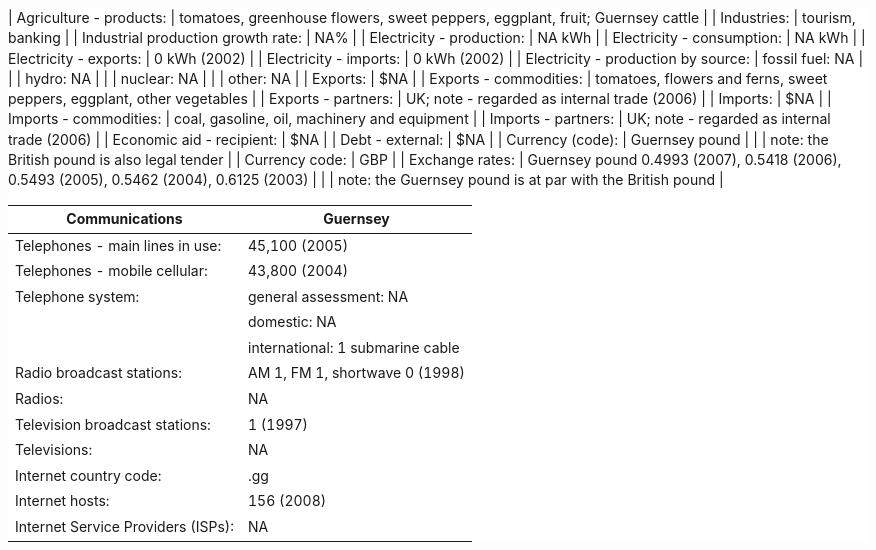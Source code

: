 | Agriculture - products: | tomatoes, greenhouse flowers, sweet peppers, eggplant, fruit; Guernsey cattle |
| Industries: | tourism, banking |
| Industrial production growth rate: | NA% |
| Electricity - production: | NA kWh |
| Electricity - consumption: | NA kWh |
| Electricity - exports: | 0 kWh (2002) |
| Electricity - imports: | 0 kWh (2002) |
| Electricity - production by source: | fossil fuel: NA |
| | hydro: NA |
| | nuclear: NA |
| | other: NA |
| Exports: | $NA |
| Exports - commodities: | tomatoes, flowers and ferns, sweet peppers, eggplant, other vegetables |
| Exports - partners: | UK; note - regarded as internal trade (2006) |
| Imports: | $NA |
| Imports - commodities: | coal, gasoline, oil, machinery and equipment |
| Imports - partners: | UK; note - regarded as internal trade (2006) |
| Economic aid - recipient: | $NA |
| Debt - external: | $NA |
| Currency (code): | Guernsey pound |
| | note: the British pound is also legal tender |
| Currency code: | GBP |
| Exchange rates: | Guernsey pound 0.4993 (2007), 0.5418 (2006), 0.5493 (2005), 0.5462 (2004), 0.6125 (2003) |
| | note: the Guernsey pound is at par with the British pound |

| Communications | Guernsey |
| --- | --- |
| Telephones - main lines in use: | 45,100 (2005) |
| Telephones - mobile cellular: | 43,800 (2004) |
| Telephone system: | general assessment: NA |
| | domestic: NA |
| | international: 1 submarine cable |
| Radio broadcast stations: | AM 1, FM 1, shortwave 0 (1998) |
| Radios: | NA |
| Television broadcast stations: | 1 (1997) |
| Televisions: | NA |
| Internet country code: | .gg |
| Internet hosts: | 156 (2008) |
| Internet Service Providers (ISPs): | NA |